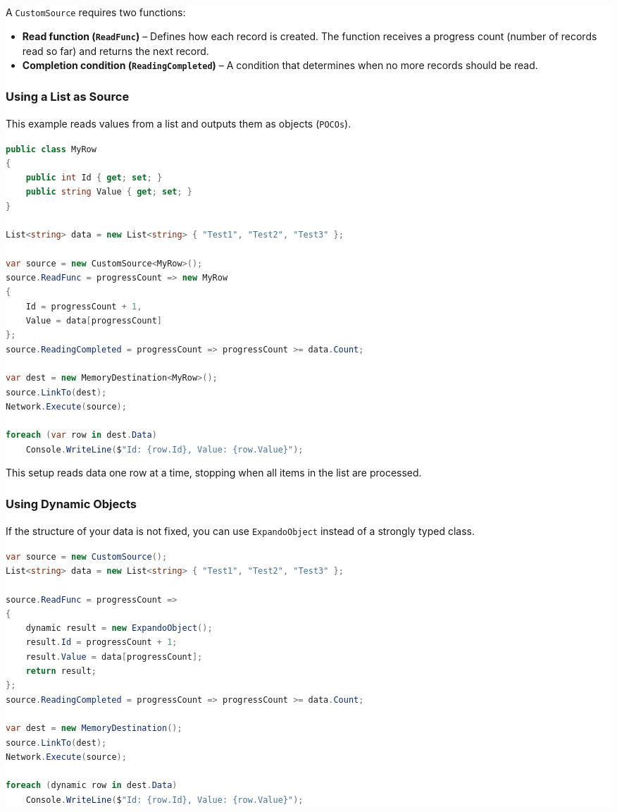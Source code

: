A `CustomSource` requires two functions:

- **Read function (`ReadFunc`)** – Defines how each record is created. The function receives a progress count (number of records read so far) and returns the next record.
- **Completion condition (`ReadingCompleted`)** – A condition that determines when no more records should be read.

### Using a List as Source

This example reads values from a list and outputs them as objects (`POCOs`).

```csharp
public class MyRow
{
    public int Id { get; set; }
    public string Value { get; set; }
}

List<string> data = new List<string> { "Test1", "Test2", "Test3" };

var source = new CustomSource<MyRow>();
source.ReadFunc = progressCount => new MyRow
{
    Id = progressCount + 1,
    Value = data[progressCount]
};
source.ReadingCompleted = progressCount => progressCount >= data.Count;

var dest = new MemoryDestination<MyRow>();
source.LinkTo(dest);
Network.Execute(source);

foreach (var row in dest.Data)
    Console.WriteLine($"Id: {row.Id}, Value: {row.Value}");
```

This setup reads data one row at a time, stopping when all items in the list are processed.

### Using Dynamic Objects

If the structure of your data is not fixed, you can use `ExpandoObject` instead of a strongly typed class.

```csharp
var source = new CustomSource();
List<string> data = new List<string> { "Test1", "Test2", "Test3" };

source.ReadFunc = progressCount =>
{
    dynamic result = new ExpandoObject();
    result.Id = progressCount + 1;
    result.Value = data[progressCount];
    return result;
};
source.ReadingCompleted = progressCount => progressCount >= data.Count;

var dest = new MemoryDestination();
source.LinkTo(dest);
Network.Execute(source);

foreach (dynamic row in dest.Data)
    Console.WriteLine($"Id: {row.Id}, Value: {row.Value}");
```

